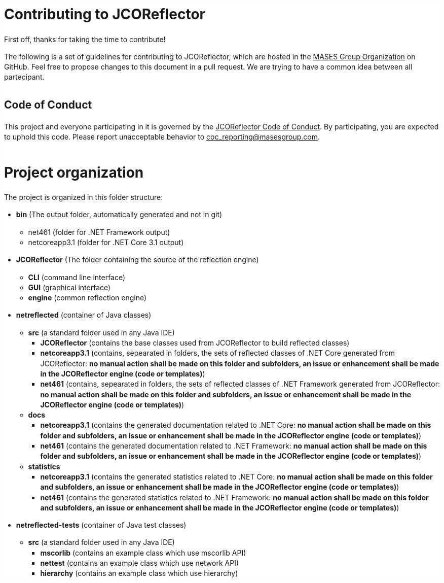 # Contributing to JCOReflector

First off, thanks for taking the time to contribute!

The following is a set of guidelines for contributing to JCOReflector, which are hosted in the [MASES Group Organization](https://github.com/masesgroup) on GitHub. Feel free to propose changes to this document in a pull request. We are trying to have a common idea between all partecipant.

## Code of Conduct

This project and everyone participating in it is governed by the [JCOReflector Code of Conduct](CODE_OF_CONDUCT.md). By participating, you are expected to uphold this code. Please report unacceptable behavior to [coc_reporting@masesgroup.com](mailto:coc_reporting@masesgroup.com).

# Project organization

The project is organized in this folder structure:

* **bin** (The output folder, automatically generated and not in git)
    * net461 (folder for .NET Framework output)
    * netcoreapp3.1 (folder for .NET Core 3.1 output)
* **JCOReflector** (The folder containing the source of the reflection engine)
    * **CLI** (command line interface)
    * **GUI** (graphical interface)
    * **engine** (common reflection engine)
* **netreflected** (container of Java classes)
    * **src** (a standard folder used in any Java IDE)
        * **JCOReflector** (contains the base classes used from JCOReflector to build reflected classes)
        * **netcoreapp3.1** (contains, sepearated in folders, the sets of reflected classes of .NET Core generated from JCOReflector: **no manual action shall be made on this folder and subfolders, an issue or enhancement shall be made in the JCOReflector engine (code or templates)**)
        * **net461** (contains, sepearated in folders, the sets of reflected classes of .NET Framework generated from JCOReflector: **no manual action shall be made on this folder and subfolders, an issue or enhancement shall be made in the JCOReflector engine (code or templates)**)
    * **docs**
        * **netcoreapp3.1** (contains the generated documentation related to .NET Core: **no manual action shall be made on this folder and subfolders, an issue or enhancement shall be made in the JCOReflector engine (code or templates)**)
        * **net461** (contains the generated documentation related to .NET Framework: **no manual action shall be made on this folder and subfolders, an issue or enhancement shall be made in the JCOReflector engine (code or templates)**)
    * **statistics**
        * **netcoreapp3.1** (contains the generated statistics related to .NET Core: **no manual action shall be made on this folder and subfolders, an issue or enhancement shall be made in the JCOReflector engine (code or templates)**)
        * **net461** (contains the generated statistics related to .NET Framework: **no manual action shall be made on this folder and subfolders, an issue or enhancement shall be made in the JCOReflector engine (code or templates)**)

* **netreflected-tests** (container of Java test classes)
    * **src** (a standard folder used in any Java IDE)
        * **mscorlib** (contains an example class which use mscorlib API)
		* **nettest** (contains an example class which use network API)
		* **hierarchy** (contains an example class which use hierarchy)
